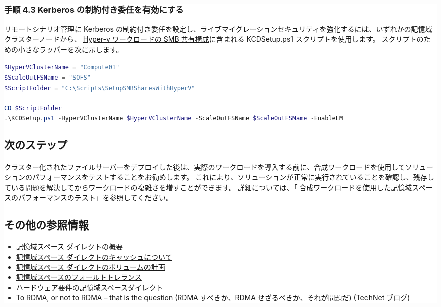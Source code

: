### <a name="step-43-enable-kerberos-constrained-delegation"></a>手順 4.3 Kerberos の制約付き委任を有効にする

リモートシナリオ管理に Kerberos の制約付き委任を設定し、ライブマイグレーションセキュリティを強化するには、いずれかの記憶域クラスターノードから、 [Hyper-v ワークロードの SMB 共有構成](https://gallery.technet.microsoft.com/SMB-Share-Configuration-4a36272a)に含まれる KCDSetup.ps1 スクリプトを使用します。 スクリプトのための小さなラッパーを次に示します。

```PowerShell
$HyperVClusterName = "Compute01"
$ScaleOutFSName = "SOFS"
$ScriptFolder = "C:\Scripts\SetupSMBSharesWithHyperV"

CD $ScriptFolder
.\KCDSetup.ps1 -HyperVClusterName $HyperVClusterName -ScaleOutFSName $ScaleOutFSName -EnableLM
```

## <a name="next-steps"></a>次のステップ

クラスター化されたファイルサーバーをデプロイした後は、実際のワークロードを導入する前に、合成ワークロードを使用してソリューションのパフォーマンスをテストすることをお勧めします。 これにより、ソリューションが正常に実行されていることを確認し、残存している問題を解決してからワークロードの複雑さを増すことができます。 詳細については、「 [合成ワークロードを使用した記憶域スペースのパフォーマンスのテスト](/previous-versions/windows/it-pro/windows-server-2012-R2-and-2012/dn894707(v=ws.11))」を参照してください。

## <a name="additional-references"></a>その他の参照情報

-   [記憶域スペース ダイレクトの概要](storage-spaces-direct-overview.md)
-   [記憶域スペース ダイレクトのキャッシュについて](understand-the-cache.md)
-   [記憶域スペース ダイレクトのボリュームの計画](plan-volumes.md)
-   [記憶域スペースのフォールトトレランス](storage-spaces-fault-tolerance.md)
-   [ハードウェア要件の記憶域スペースダイレクト](Storage-Spaces-Direct-Hardware-Requirements.md)
-   [To RDMA, or not to RDMA – that is the question (RDMA すべきか、RDMA せざるべきか、それが問題だ)](https://techcommunity.microsoft.com/t5/storage-at-microsoft/bg-p/FileCAB) (TechNet ブログ)
